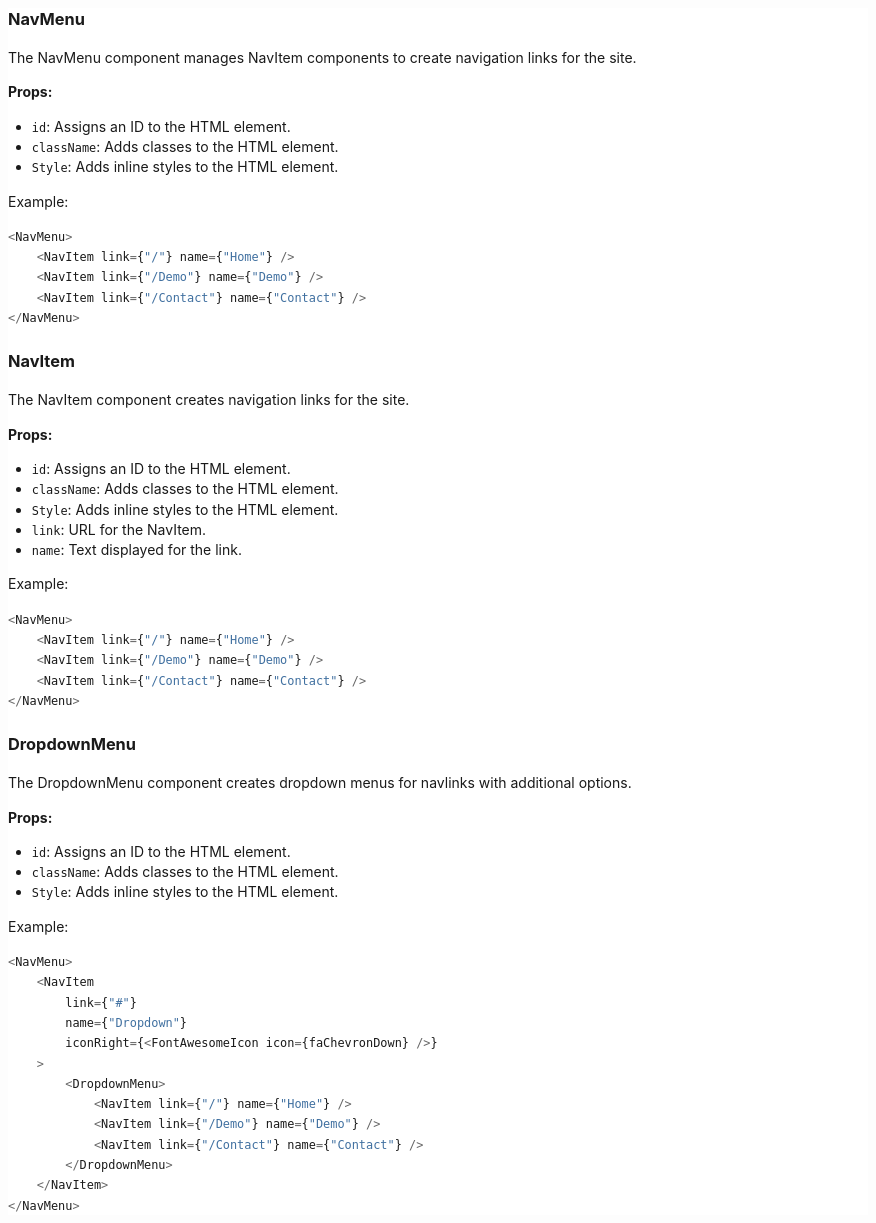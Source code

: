 ### NavMenu

The NavMenu component manages NavItem components to create navigation links for the site.

**Props:**

- `id`: Assigns an ID to the HTML element.
- `className`: Adds classes to the HTML element.
- `Style`: Adds inline styles to the HTML element.

Example:

```JavaScript
<NavMenu>
    <NavItem link={"/"} name={"Home"} />
    <NavItem link={"/Demo"} name={"Demo"} />
    <NavItem link={"/Contact"} name={"Contact"} />
</NavMenu>
```

### NavItem

The NavItem component creates navigation links for the site.

**Props:**

- `id`: Assigns an ID to the HTML element.
- `className`: Adds classes to the HTML element.
- `Style`: Adds inline styles to the HTML element.
- `link`: URL for the NavItem.
- `name`: Text displayed for the link.

Example:

```JavaScript
<NavMenu>
    <NavItem link={"/"} name={"Home"} />
    <NavItem link={"/Demo"} name={"Demo"} />
    <NavItem link={"/Contact"} name={"Contact"} />
</NavMenu>
```

### DropdownMenu

The DropdownMenu component creates dropdown menus for navlinks with additional options.

**Props:**

- `id`: Assigns an ID to the HTML element.
- `className`: Adds classes to the HTML element.
- `Style`: Adds inline styles to the HTML element.

Example:

```JavaScript
<NavMenu>
    <NavItem
        link={"#"}
        name={"Dropdown"}
        iconRight={<FontAwesomeIcon icon={faChevronDown} />}
    >
        <DropdownMenu>
            <NavItem link={"/"} name={"Home"} />
            <NavItem link={"/Demo"} name={"Demo"} />
            <NavItem link={"/Contact"} name={"Contact"} />
        </DropdownMenu>
    </NavItem>
</NavMenu>
```

